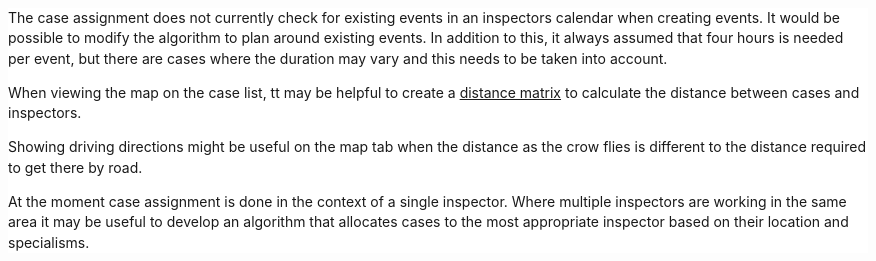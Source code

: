 The case assignment does not currently check for existing events in an inspectors calendar when creating events. It would be possible to modify the algorithm to plan around existing events. In addition to this, it always assumed that four hours is needed per event, but there are cases where the duration may vary and this needs to be taken into account.

When viewing the map on the case list, tt may be helpful to create a [distance matrix](https://pro.arcgis.com/en/pro-app/latest/tool-reference/ready-to-use/itemdesc-generateorigindestinationcostmatrix.htm) to calculate the distance between cases and inspectors.

Showing driving directions might be useful on the map tab when the distance as the crow flies is different to the distance required to get there by road.

At the moment case assignment is done in the context of a single inspector. Where multiple inspectors are working in the same area it may be useful to develop an algorithm that allocates cases to the most appropriate inspector based on their location and specialisms.
